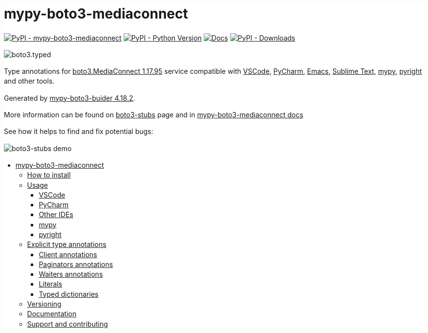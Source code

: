 <a id="mypy-boto3-mediaconnect"></a>

# mypy-boto3-mediaconnect

[![PyPI - mypy-boto3-mediaconnect](https://img.shields.io/pypi/v/mypy-boto3-mediaconnect.svg?color=blue)](https://pypi.org/project/mypy-boto3-mediaconnect)
[![PyPI - Python Version](https://img.shields.io/pypi/pyversions/mypy-boto3-mediaconnect.svg?color=blue)](https://pypi.org/project/mypy-boto3-mediaconnect)
[![Docs](https://img.shields.io/readthedocs/mypy-boto3-builder.svg?color=blue)](https://mypy-boto3-builder.readthedocs.io/)
[![PyPI - Downloads](https://img.shields.io/pypi/dw/mypy-boto3-mediaconnect?color=blue)](https://pypistats.org/packages/mypy-boto3-mediaconnect)

![boto3.typed](https://github.com/vemel/mypy_boto3_builder/raw/master/logo.png)

Type annotations for
[boto3.MediaConnect 1.17.95](https://boto3.amazonaws.com/v1/documentation/api/1.17.95/reference/services/mediaconnect.html#MediaConnect)
service compatible with [VSCode](https://code.visualstudio.com/),
[PyCharm](https://www.jetbrains.com/pycharm/),
[Emacs](https://www.gnu.org/software/emacs/),
[Sublime Text](https://www.sublimetext.com/),
[mypy](https://github.com/python/mypy),
[pyright](https://github.com/microsoft/pyright) and other tools.

Generated by
[mypy-boto3-buider 4.18.2](https://github.com/vemel/mypy_boto3_builder).

More information can be found on
[boto3-stubs](https://pypi.org/project/boto3-stubs/) page and in
[mypy-boto3-mediaconnect docs](https://vemel.github.io/boto3_stubs_docs/mypy_boto3_mediaconnect/)

See how it helps to find and fix potential bugs:

![boto3-stubs demo](https://github.com/vemel/mypy_boto3_builder/raw/master/demo.gif)

- [mypy-boto3-mediaconnect](#mypy-boto3-mediaconnect)
  - [How to install](#how-to-install)
  - [Usage](#usage)
    - [VSCode](#vscode)
    - [PyCharm](#pycharm)
    - [Other IDEs](#other-ides)
    - [mypy](#mypy)
    - [pyright](#pyright)
  - [Explicit type annotations](#explicit-type-annotations)
    - [Client annotations](#client-annotations)
    - [Paginators annotations](#paginators-annotations)
    - [Waiters annotations](#waiters-annotations)
    - [Literals](#literals)
    - [Typed dictionaries](#typed-dictionaries)
  - [Versioning](#versioning)
  - [Documentation](#documentation)
  - [Support and contributing](#support-and-contributing)
